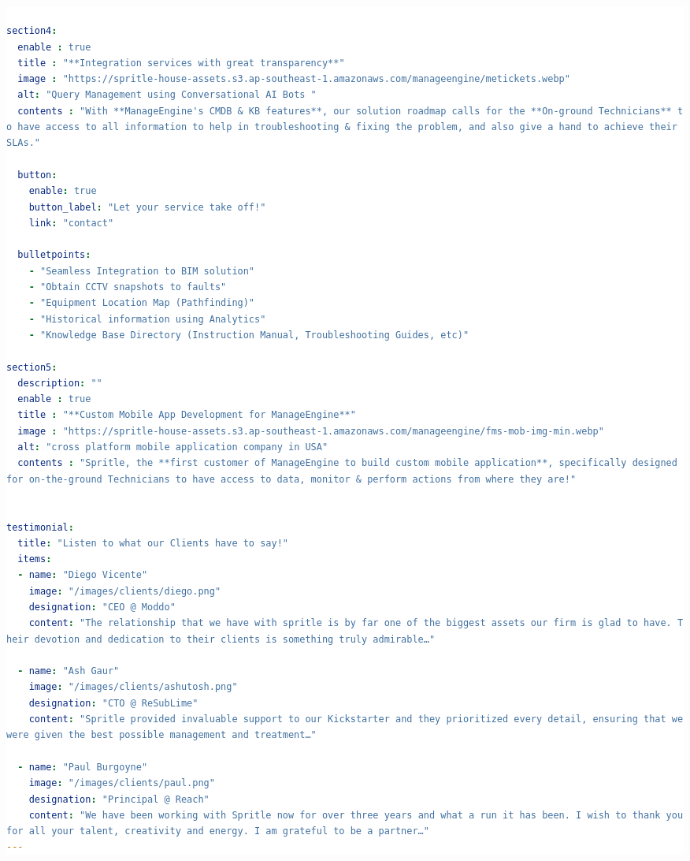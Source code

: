 ```yaml

section4:
  enable : true
  title : "**Integration services with great transparency**"
  image : "https://spritle-house-assets.s3.ap-southeast-1.amazonaws.com/manageengine/metickets.webp"
  alt: "Query Management using Conversational AI Bots "
  contents : "With **ManageEngine's CMDB & KB features**, our solution roadmap calls for the **On-ground Technicians** to have access to all information to help in troubleshooting & fixing the problem, and also give a hand to achieve their SLAs."

  button:
    enable: true
    button_label: "Let your service take off!"
    link: "contact"

  bulletpoints:
    - "Seamless Integration to BIM solution"
    - "Obtain CCTV snapshots to faults"
    - "Equipment Location Map (Pathfinding)"
    - "Historical information using Analytics"
    - "Knowledge Base Directory (Instruction Manual, Troubleshooting Guides, etc)"

section5:
  description: ""
  enable : true
  title : "**Custom Mobile App Development for ManageEngine**"
  image : "https://spritle-house-assets.s3.ap-southeast-1.amazonaws.com/manageengine/fms-mob-img-min.webp"
  alt: "cross platform mobile application company in USA"
  contents : "Spritle, the **first customer of ManageEngine to build custom mobile application**, specifically designed for on-the-ground Technicians to have access to data, monitor & perform actions from where they are!"
 

testimonial:
  title: "Listen to what our Clients have to say!"
  items:
  - name: "Diego Vicente"
    image: "/images/clients/diego.png"
    designation: "CEO @ Moddo"
    content: "The relationship that we have with spritle is by far one of the biggest assets our firm is glad to have. Their devotion and dedication to their clients is something truly admirable…"

  - name: "Ash Gaur"
    image: "/images/clients/ashutosh.png"
    designation: "CTO @ ReSubLime"
    content: "Spritle provided invaluable support to our Kickstarter and they prioritized every detail, ensuring that we were given the best possible management and treatment…"

  - name: "Paul Burgoyne"
    image: "/images/clients/paul.png"
    designation: "Principal @ Reach"
    content: "We have been working with Spritle now for over three years and what a run it has been. I wish to thank you for all your talent, creativity and energy. I am grateful to be a partner…"
---
```

